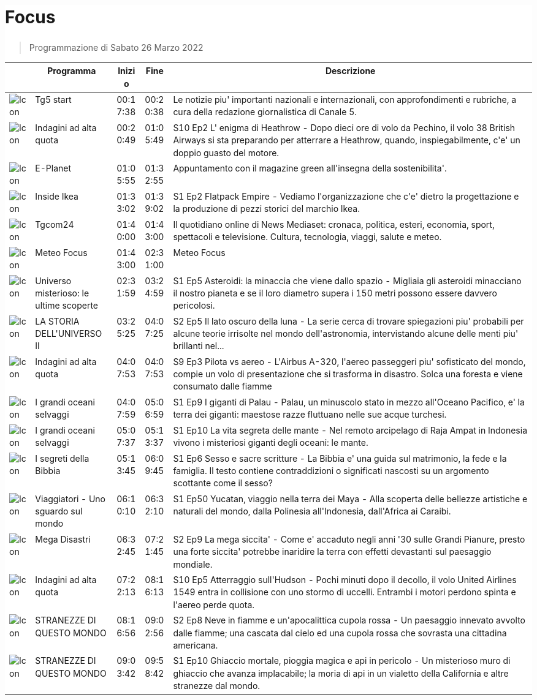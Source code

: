 # Focus
> Programmazione di Sabato 26 Marzo 2022

||Programma|Inizio|Fine|Descrizione|
|---|---|---|---|---|
|![Icon](https://guidatv.sky.it/uuid/documentari_cover_b74U3_gUf.png)|Tg5 start|00:17:38|00:20:38|Le notizie piu&#039; importanti nazionali e internazionali, con approfondimenti e rubriche, a cura della redazione giornalistica di Canale 5.
|![Icon](https://guidatv.sky.it/uuid/68da5d48-f1c8-4a9f-90db-66abb3bc18ca/cover?md5ChecksumParam=647000dec9be4adbb203bf18c26f1932)|Indagini ad alta quota|00:20:49|01:05:49|S10 Ep2 L&#039; enigma di Heathrow - Dopo dieci ore di volo da Pechino, il volo 38 British Airways si sta preparando per atterrare a Heathrow, quando, inspiegabilmente, c&#039;e&#039; un doppio guasto del motore.
|![Icon](https://guidatv.sky.it/uuid/3983e771-38e6-49f6-9ea1-67a969bdf9ea/cover?md5ChecksumParam=de3a1d4035b515c13a02947a14cb135b)|E-Planet|01:05:55|01:32:55|Appuntamento con il magazine green all&#039;insegna della sostenibilita&#039;.
|![Icon](https://guidatv.sky.it/uuid/3e42af17-243b-4d2b-8372-b94912c416c5/cover?md5ChecksumParam=dd950bbc9dd7e331887700f24153e1f0)|Inside Ikea|01:33:02|01:39:02|S1 Ep2 Flatpack Empire - Vediamo l&#039;organizzazione che c&#039;e&#039; dietro la progettazione e la produzione di pezzi storici del marchio Ikea.
|![Icon](https://guidatv.sky.it/uuid/d8642010-5854-4306-8636-2d37a751ae6d/cover?md5ChecksumParam=a4e40f0d70d0e5d70cc74c6c18708ce7)|Tgcom24|01:40:00|01:43:00|Il quotidiano online di News Mediaset: cronaca, politica, esteri, economia, sport, spettacoli e televisione. Cultura, tecnologia, viaggi, salute e meteo.
|![Icon](https://guidatv.sky.it/uuid/documentari_cover_b74U3_gUf.png)|Meteo Focus|01:43:00|02:31:00|Meteo Focus
|![Icon](https://guidatv.sky.it/uuid/53767476-329e-4f52-a44d-d4c1ad0e29b9/cover?md5ChecksumParam=4aa420ce0e7b789033bba2d8320ed7a6)|Universo misterioso: le ultime scoperte|02:31:59|03:24:59|S1 Ep5 Asteroidi: la minaccia che viene dallo spazio - Migliaia gli asteroidi minacciano il nostro pianeta e se il loro diametro supera i 150 metri possono essere davvero pericolosi.
|![Icon](https://guidatv.sky.it/uuid/cebf4b51-5a86-456c-96d8-d9916f140761/cover?md5ChecksumParam=3a9aa03764bc85839d62cb166aed6ab7)|LA STORIA DELL&#039;UNIVERSO II|03:25:25|04:07:25|S2 Ep5 Il lato oscuro della luna - La serie cerca di trovare spiegazioni piu&#039; probabili per alcune teorie irrisolte nel mondo dell&#039;astronomia, intervistando alcune delle menti piu&#039; brillanti nel...
|![Icon](https://guidatv.sky.it/uuid/118b1379-1608-4497-a5a5-bcb264a672eb/cover?md5ChecksumParam=a5bab6ffb992a23cf071b058753ff126)|Indagini ad alta quota|04:07:53|04:07:53|S9 Ep3 Pilota vs aereo - L&#039;Airbus A-320, l&#039;aereo passeggeri piu&#039; sofisticato del mondo, compie un volo di presentazione che si trasforma in disastro. Solca una foresta e viene consumato dalle fiamme
|![Icon](https://guidatv.sky.it/uuid/3ddc35ca-04a9-489a-bb33-13575a72d22a/cover?md5ChecksumParam=35b13f9c4052722432801f0e81e2be2b)|I grandi oceani selvaggi|04:07:59|05:06:59|S1 Ep9 I giganti di Palau - Palau, un minuscolo stato in mezzo all&#039;Oceano Pacifico, e&#039; la terra dei giganti: maestose razze fluttuano nelle sue acque turchesi.
|![Icon](https://guidatv.sky.it/uuid/ca413a50-63e6-4e18-9576-05a217995417/cover?md5ChecksumParam=35b13f9c4052722432801f0e81e2be2b)|I grandi oceani selvaggi|05:07:37|05:13:37|S1 Ep10 La vita segreta delle mante - Nel remoto arcipelago di Raja Ampat in Indonesia vivono i misteriosi giganti degli oceani: le mante.
|![Icon](https://guidatv.sky.it/uuid/96225da6-1a4c-4be0-81a7-8c80eb9d4dd2/cover?md5ChecksumParam=9c094c6bcd66bd9c262c23a9063677c4)|I segreti della Bibbia|05:13:45|06:09:45|S1 Ep6 Sesso e sacre scritture - La Bibbia e&#039; una guida sul matrimonio, la fede e la famiglia. Il testo contiene contraddizioni o significati nascosti su un argomento scottante come il sesso?
|![Icon](https://guidatv.sky.it/uuid/7d4137a9-c019-4ea2-855b-6a8d385f4dd9/cover?md5ChecksumParam=bdde99d1c63c82545f7d44a88f555b79)|Viaggiatori - Uno sguardo sul mondo|06:10:10|06:32:10|S1 Ep50 Yucatan, viaggio nella terra dei Maya - Alla scoperta delle bellezze artistiche e naturali del mondo, dalla Polinesia all&#039;Indonesia, dall&#039;Africa ai Caraibi.
|![Icon](https://guidatv.sky.it/uuid/49a1ab53-8233-4b19-89ca-5daeabd80e92/cover?md5ChecksumParam=9dc6f30f122b8f1cc5b10ccd69745919)|Mega Disastri|06:32:45|07:21:45|S2 Ep9 La mega siccita&#039; - Come e&#039; accaduto negli anni &#039;30 sulle Grandi Pianure, presto una forte siccita&#039; potrebbe inaridire la terra con effetti devastanti sul paesaggio mondiale.
|![Icon](https://guidatv.sky.it/uuid/649dbada-e959-40fc-b32f-7755267acea5/cover?md5ChecksumParam=647000dec9be4adbb203bf18c26f1932)|Indagini ad alta quota|07:22:13|08:16:13|S10 Ep5 Atterraggio sull&#039;Hudson - Pochi minuti dopo il decollo, il volo United Airlines 1549 entra in collisione con uno stormo di uccelli. Entrambi i motori perdono spinta e l&#039;aereo perde quota.
|![Icon](https://guidatv.sky.it/uuid/9f95aeb6-bb41-4bb3-9534-7ef0c1c551e1/cover?md5ChecksumParam=d4419295881d11a3721738d4cdbf2b1b)|STRANEZZE DI QUESTO MONDO|08:16:56|09:02:56|S2 Ep8 Neve in fiamme e un&#039;apocalittica cupola rossa - Un paesaggio innevato avvolto dalle fiamme; una cascata dal cielo ed una cupola rossa che sovrasta una cittadina americana.
|![Icon](https://guidatv.sky.it/uuid/c8b5d4fa-6d02-4289-981d-440f764e0e67/cover?md5ChecksumParam=b79086715715ec2f1eb2d2c1d6137a29)|STRANEZZE DI QUESTO MONDO|09:03:42|09:58:42|S1 Ep10 Ghiaccio mortale, pioggia magica e api in pericolo - Un misterioso muro di ghiaccio che avanza implacabile; la moria di api in un vialetto della California e altre stranezze dal mondo.